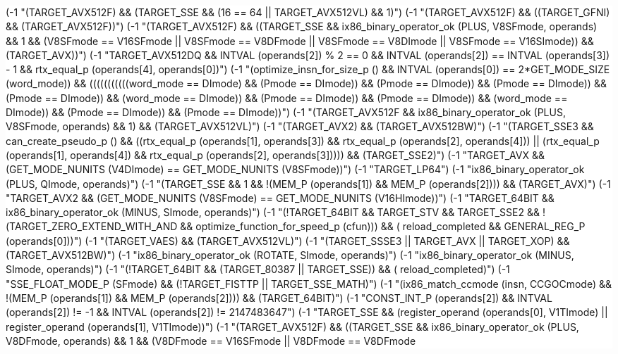   (-1 "(TARGET_AVX512F) && (TARGET_SSE
   && (16 == 64 || TARGET_AVX512VL) && 1)")
  (-1 "(TARGET_AVX512F) && ((TARGET_GFNI) && (TARGET_AVX512F))")
  (-1 "(TARGET_AVX512F) && ((TARGET_SSE && ix86_binary_operator_ok (PLUS, V8SFmode, operands)
   && 1 && (V8SFmode == V16SFmode
							      || V8SFmode == V8DFmode
							      || V8SFmode == V8DImode
							      || V8SFmode == V16SImode)) && (TARGET_AVX))")
  (-1 "TARGET_AVX512DQ
   && INTVAL (operands[2]) % 2 == 0
   && INTVAL (operands[2]) == INTVAL (operands[3]) - 1
   && rtx_equal_p (operands[4], operands[0])")
  (-1 "(optimize_insn_for_size_p ()
   && INTVAL (operands[0]) == 2*GET_MODE_SIZE (word_mode)) && (((((((((((word_mode == DImode) && (Pmode == DImode)) && (Pmode == DImode)) && (Pmode == DImode)) && (Pmode == DImode)) && (word_mode == DImode)) && (Pmode == DImode)) && (Pmode == DImode)) && (word_mode == DImode)) && (Pmode == DImode)) && (Pmode == DImode))")
  (-1 "(TARGET_AVX512F
   && ix86_binary_operator_ok (PLUS, V8SFmode, operands)
   && 1) && (TARGET_AVX512VL)")
  (-1 "(TARGET_AVX2) && (TARGET_AVX512BW)")
  (-1 "(TARGET_SSE3
   && can_create_pseudo_p ()
   && ((rtx_equal_p (operands[1], operands[3])
	&& rtx_equal_p (operands[2], operands[4]))
       || (rtx_equal_p (operands[1], operands[4])
	   && rtx_equal_p (operands[2], operands[3])))) && (TARGET_SSE2)")
  (-1 "TARGET_AVX
   && (GET_MODE_NUNITS (V4DImode)
       == GET_MODE_NUNITS (V8SFmode))")
  (-1 "TARGET_LP64")
  (-1 "ix86_binary_operator_ok (PLUS, QImode, operands)")
  (-1 "(TARGET_SSE && 1
   && !(MEM_P (operands[1]) && MEM_P (operands[2]))) && (TARGET_AVX)")
  (-1 "TARGET_AVX2
   && (GET_MODE_NUNITS (V8SFmode)
       == GET_MODE_NUNITS (V16HImode))")
  (-1 "TARGET_64BIT && ix86_binary_operator_ok (MINUS, SImode, operands)")
  (-1 "(!TARGET_64BIT && TARGET_STV && TARGET_SSE2
   && !(TARGET_ZERO_EXTEND_WITH_AND && optimize_function_for_speed_p (cfun))) && ( reload_completed && GENERAL_REG_P (operands[0]))")
  (-1 "(TARGET_VAES) && (TARGET_AVX512VL)")
  (-1 "(TARGET_SSSE3 || TARGET_AVX || TARGET_XOP) && (TARGET_AVX512BW)")
  (-1 "ix86_binary_operator_ok (ROTATE, SImode, operands)")
  (-1 "ix86_binary_operator_ok (MINUS, SImode, operands)")
  (-1 "(!TARGET_64BIT && (TARGET_80387 || TARGET_SSE)) && ( reload_completed)")
  (-1 "SSE_FLOAT_MODE_P (SFmode)
   && (!TARGET_FISTTP || TARGET_SSE_MATH)")
  (-1 "(ix86_match_ccmode (insn, CCGOCmode)
   && !(MEM_P (operands[1]) && MEM_P (operands[2]))) && (TARGET_64BIT)")
  (-1 "CONST_INT_P (operands[2])
   && INTVAL (operands[2]) != -1
   && INTVAL (operands[2]) != 2147483647")
  (-1 "TARGET_SSE
   && (register_operand (operands[0], V1TImode)
       || register_operand (operands[1], V1TImode))")
  (-1 "(TARGET_AVX512F) && ((TARGET_SSE && ix86_binary_operator_ok (PLUS, V8DFmode, operands)
   && 1 && (V8DFmode == V16SFmode
							      || V8DFmode == V8DFmode